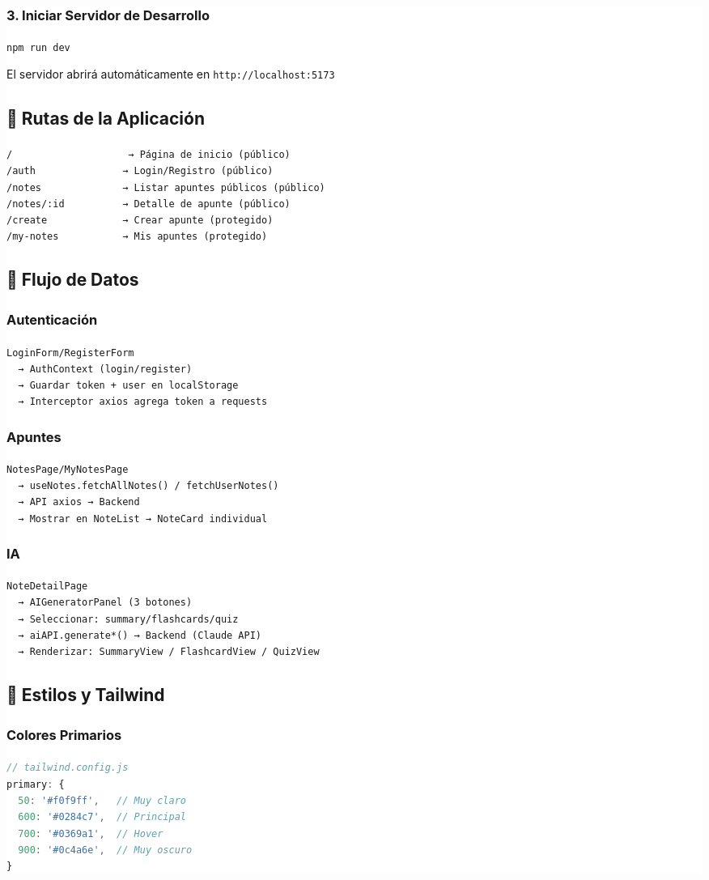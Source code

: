### 3. Iniciar Servidor de Desarrollo
```bash
npm run dev
```

El servidor abrirá automáticamente en `http://localhost:5173`

## 📝 Rutas de la Aplicación

```
/                    → Página de inicio (público)
/auth               → Login/Registro (público)
/notes              → Listar apuntes públicos (público)
/notes/:id          → Detalle de apunte (público)
/create             → Crear apunte (protegido)
/my-notes           → Mis apuntes (protegido)
```

## 🔄 Flujo de Datos

### Autenticación
```
LoginForm/RegisterForm 
  → AuthContext (login/register)
  → Guardar token + user en localStorage
  → Interceptor axios agrega token a requests
```

### Apuntes
```
NotesPage/MyNotesPage 
  → useNotes.fetchAllNotes() / fetchUserNotes()
  → API axios → Backend
  → Mostrar en NoteList → NoteCard individual
```

### IA
```
NoteDetailPage 
  → AIGeneratorPanel (3 botones)
  → Seleccionar: summary/flashcards/quiz
  → aiAPI.generate*() → Backend (Claude API)
  → Renderizar: SummaryView / FlashcardView / QuizView
```

## 🎨 Estilos y Tailwind

### Colores Primarios
```javascript
// tailwind.config.js
primary: {
  50: '#f0f9ff',   // Muy claro
  600: '#0284c7',  // Principal
  700: '#0369a1',  // Hover
  900: '#0c4a6e',  // Muy oscuro
}
```
